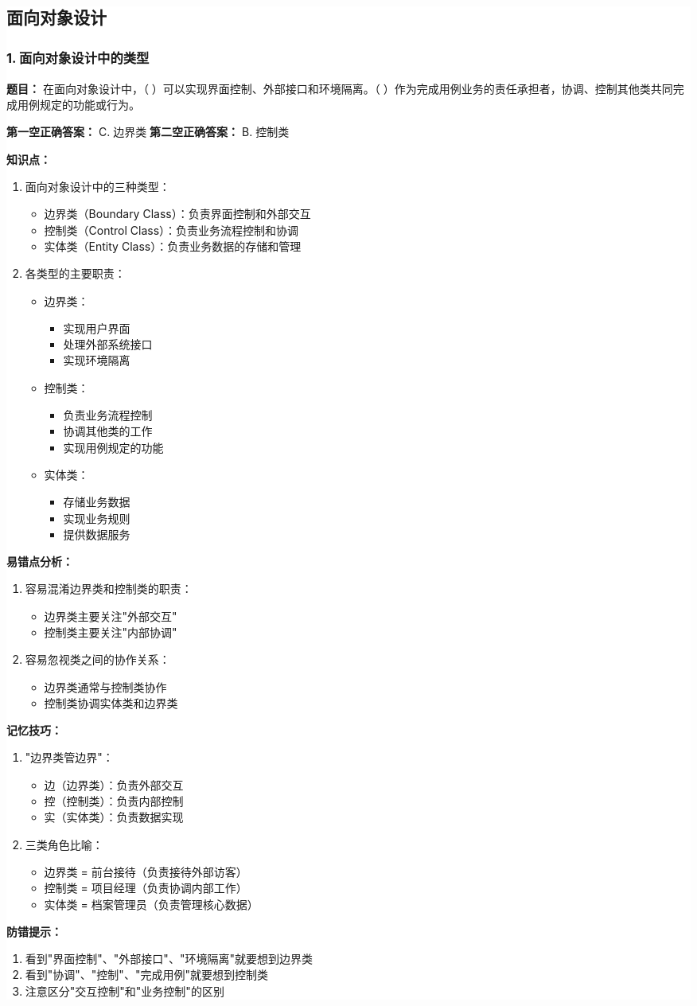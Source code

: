 ## 面向对象设计

### 1. 面向对象设计中的类型
**题目：** 在面向对象设计中，（ ）可以实现界面控制、外部接口和环境隔离。（ ）作为完成用例业务的责任承担者，协调、控制其他类共同完成用例规定的功能或行为。

**第一空正确答案：** C. 边界类
**第二空正确答案：** B. 控制类

**知识点：**
1. 面向对象设计中的三种类型：
   - 边界类（Boundary Class）：负责界面控制和外部交互
   - 控制类（Control Class）：负责业务流程控制和协调
   - 实体类（Entity Class）：负责业务数据的存储和管理

2. 各类型的主要职责：
   - 边界类：
     * 实现用户界面
     * 处理外部系统接口
     * 实现环境隔离
   
   - 控制类：
     * 负责业务流程控制
     * 协调其他类的工作
     * 实现用例规定的功能
   
   - 实体类：
     * 存储业务数据
     * 实现业务规则
     * 提供数据服务

**易错点分析：**
1. 容易混淆边界类和控制类的职责：
   - 边界类主要关注"外部交互"
   - 控制类主要关注"内部协调"

2. 容易忽视类之间的协作关系：
   - 边界类通常与控制类协作
   - 控制类协调实体类和边界类

**记忆技巧：**
1. "边界类管边界"：
   - 边（边界类）：负责外部交互
   - 控（控制类）：负责内部控制
   - 实（实体类）：负责数据实现

2. 三类角色比喻：
   - 边界类 = 前台接待（负责接待外部访客）
   - 控制类 = 项目经理（负责协调内部工作）
   - 实体类 = 档案管理员（负责管理核心数据）

**防错提示：**
1. 看到"界面控制"、"外部接口"、"环境隔离"就要想到边界类
2. 看到"协调"、"控制"、"完成用例"就要想到控制类
3. 注意区分"交互控制"和"业务控制"的区别 
